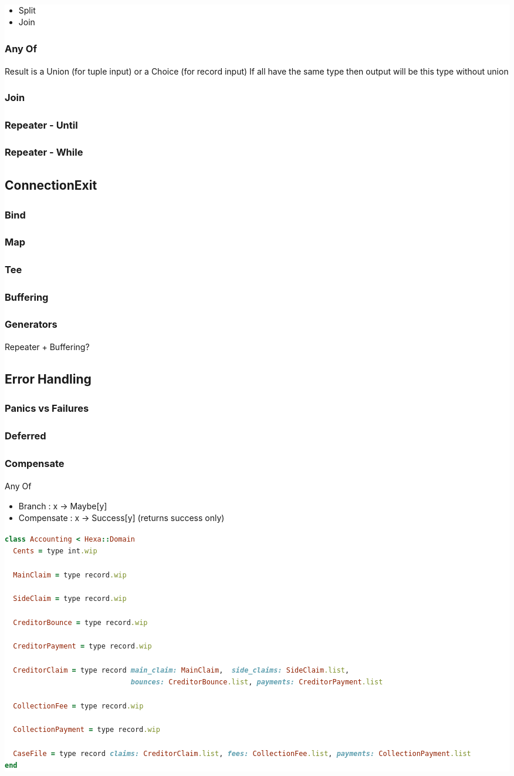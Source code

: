 * Split
* Join 

### Any Of 
Result is a Union  (for tuple input) or a Choice (for record input)
If all have the same type then output will be this type without union

### Join

### Repeater - Until
### Repeater - While


## ConnectionExit
### Bind
### Map
### Tee
### Buffering 
### Generators
Repeater + Buffering?


## Error Handling 
### Panics vs Failures 
### Deferred 
### Compensate
Any Of 
  - Branch : x -> Maybe[y]
  - Compensate : x -> Success[y] (returns success only)



```ruby
class Accounting < Hexa::Domain 
  Cents = type int.wip 
  
  MainClaim = type record.wip
  
  SideClaim = type record.wip 
  
  CreditorBounce = type record.wip
  
  CreditorPayment = type record.wip
  
  CreditorClaim = type record main_claim: MainClaim,  side_claims: SideClaim.list, 
                              bounces: CreditorBounce.list, payments: CreditorPayment.list
  
  CollectionFee = type record.wip

  CollectionPayment = type record.wip

  CaseFile = type record claims: CreditorClaim.list, fees: CollectionFee.list, payments: CollectionPayment.list
end
```
